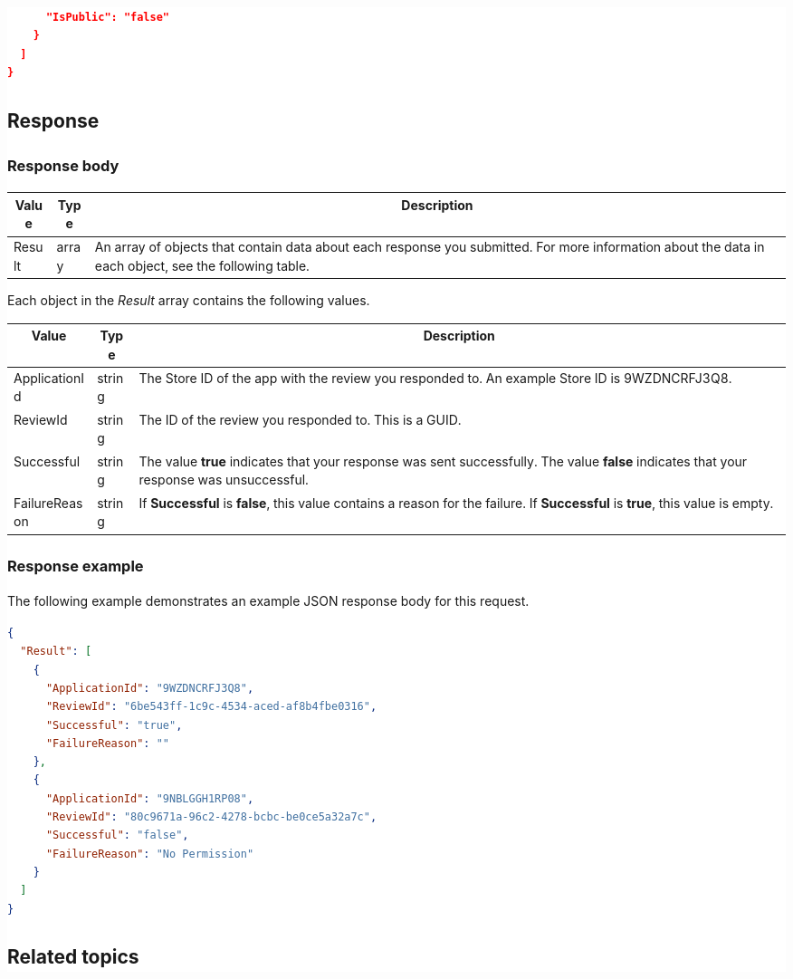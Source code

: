 ```json
      "IsPublic": "false"
    }
  ]
}
```

## Response

### Response body

| Value        | Type   | Description            |
|---------------|--------|---------------------|
| Result | array | An array of objects that contain data about each response you submitted. For more information about the data in each object, see the following table.  |

Each object in the *Result* array contains the following values.

| Value        | Type   | Description                                                                 |
|---------------|--------|-----------------------------------------------|
| ApplicationId | string |  The Store ID of the app with the review you responded to. An example Store ID is 9WZDNCRFJ3Q8.   |
| ReviewId | string |  The ID of the review you responded to. This is a GUID.   |
| Successful | string | The value **true** indicates that your response was sent successfully. The value **false** indicates that your response was unsuccessful.    |
| FailureReason | string | If **Successful** is **false**, this value contains a reason for the failure. If **Successful** is **true**, this value is empty.      |

### Response example

The following example demonstrates an example JSON response body for this request.

```json
{
  "Result": [
    {
      "ApplicationId": "9WZDNCRFJ3Q8",
      "ReviewId": "6be543ff-1c9c-4534-aced-af8b4fbe0316",
      "Successful": "true",
      "FailureReason": ""
    },
    {
      "ApplicationId": "9NBLGGH1RP08",
      "ReviewId": "80c9671a-96c2-4278-bcbc-be0ce5a32a7c",
      "Successful": "false",
      "FailureReason": "No Permission"
    }
  ]
}
```

## Related topics

